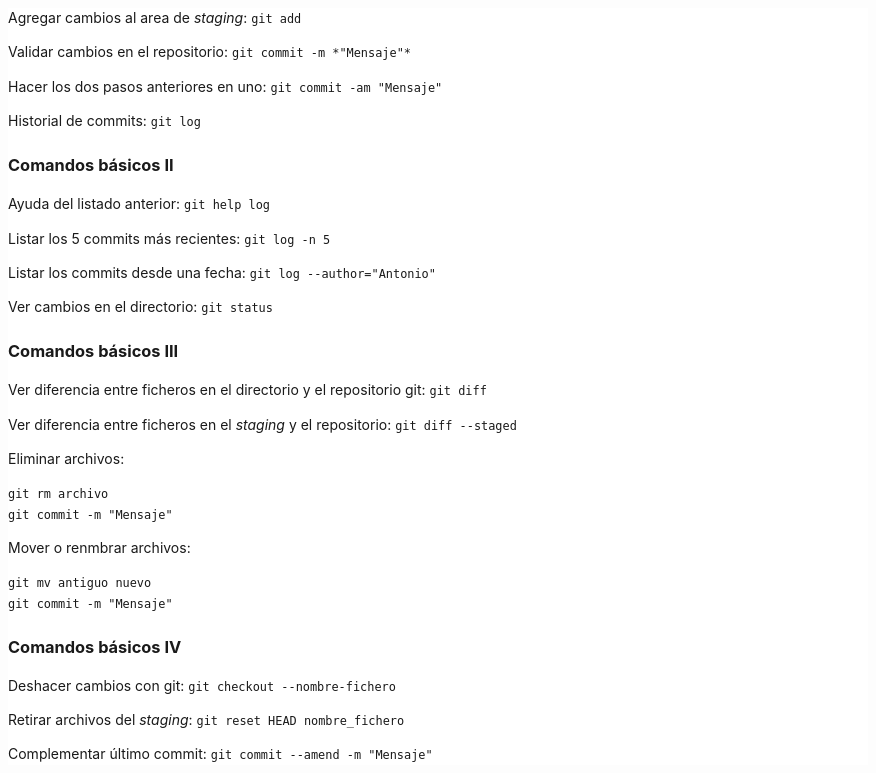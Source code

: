 Agregar cambios al area de *staging*:
`git add`

Validar cambios en el repositorio:
`git commit -m *"Mensaje"*`

Hacer los dos pasos anteriores en uno:
`git commit -am "Mensaje"`

Historial de commits:
`git log`


### **Comandos básicos II**

Ayuda del listado anterior:
`git help log`

Listar los 5 commits más recientes:
`git log -n 5`

Listar los commits desde una fecha:
`git log --author="Antonio"`

Ver cambios en el directorio:
`git status`


### **Comandos básicos III**

Ver diferencia entre ficheros en el directorio y el repositorio git:
`git diff`

Ver diferencia entre ficheros en el *staging* y el repositorio:
`git diff --staged`

Eliminar archivos:
~~~
git rm archivo
git commit -m "Mensaje"
~~~

Mover o renmbrar archivos:
~~~
git mv antiguo nuevo
git commit -m "Mensaje"
~~~


### **Comandos básicos IV**

Deshacer cambios con git:
`git checkout --nombre-fichero`

Retirar archivos del *staging*:
`git reset HEAD nombre_fichero`

Complementar último commit:
`git commit --amend -m "Mensaje"`

